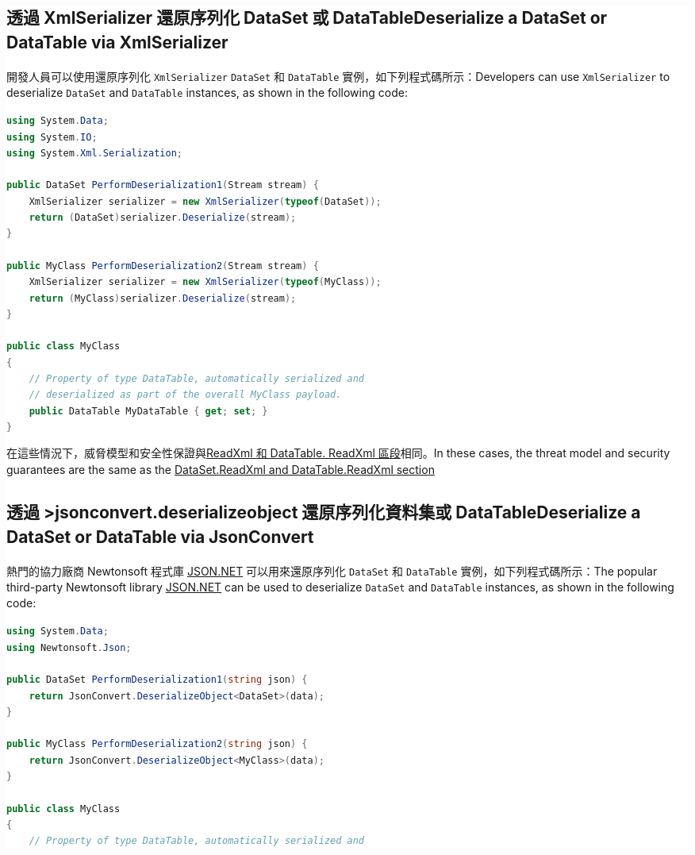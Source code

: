## <a name="deserialize-a-dataset-or-datatable-via-xmlserializer"></a><span data-ttu-id="28f8f-251">透過 XmlSerializer 還原序列化 DataSet 或 DataTable</span><span class="sxs-lookup"><span data-stu-id="28f8f-251">Deserialize a DataSet or DataTable via XmlSerializer</span></span>

<span data-ttu-id="28f8f-252">開發人員可以使用還原序列化 `XmlSerializer` `DataSet` 和 `DataTable` 實例，如下列程式碼所示：</span><span class="sxs-lookup"><span data-stu-id="28f8f-252">Developers can use `XmlSerializer` to deserialize `DataSet` and `DataTable` instances, as shown in the following code:</span></span>

```csharp
using System.Data;
using System.IO;
using System.Xml.Serialization;

public DataSet PerformDeserialization1(Stream stream) {
    XmlSerializer serializer = new XmlSerializer(typeof(DataSet));
    return (DataSet)serializer.Deserialize(stream);
}

public MyClass PerformDeserialization2(Stream stream) {
    XmlSerializer serializer = new XmlSerializer(typeof(MyClass));
    return (MyClass)serializer.Deserialize(stream);
}

public class MyClass
{
    // Property of type DataTable, automatically serialized and
    // deserialized as part of the overall MyClass payload.
    public DataTable MyDataTable { get; set; }
}
```

<span data-ttu-id="28f8f-253">在這些情況下，威脅模型和安全性保證與[ReadXml 和 DataTable. ReadXml 區段](#dsrdtr)相同。</span><span class="sxs-lookup"><span data-stu-id="28f8f-253">In these cases, the threat model and security guarantees are the same as the [DataSet.ReadXml and DataTable.ReadXml section](#dsrdtr)</span></span>

## <a name="deserialize-a-dataset-or-datatable-via-jsonconvert"></a><span data-ttu-id="28f8f-254">透過 >jsonconvert.deserializeobject 還原序列化資料集或 DataTable</span><span class="sxs-lookup"><span data-stu-id="28f8f-254">Deserialize a DataSet or DataTable via JsonConvert</span></span>

<span data-ttu-id="28f8f-255">熱門的協力廠商 Newtonsoft 程式庫 [JSON.NET](https://www.newtonsoft.com/json) 可以用來還原序列化 `DataSet` 和 `DataTable` 實例，如下列程式碼所示：</span><span class="sxs-lookup"><span data-stu-id="28f8f-255">The popular third-party Newtonsoft library [JSON.NET](https://www.newtonsoft.com/json) can be used to deserialize `DataSet` and `DataTable` instances, as shown in the following code:</span></span>

```csharp
using System.Data;
using Newtonsoft.Json;

public DataSet PerformDeserialization1(string json) {
    return JsonConvert.DeserializeObject<DataSet>(data);
}

public MyClass PerformDeserialization2(string json) {
    return JsonConvert.DeserializeObject<MyClass>(data);
}

public class MyClass
{
    // Property of type DataTable, automatically serialized and
```